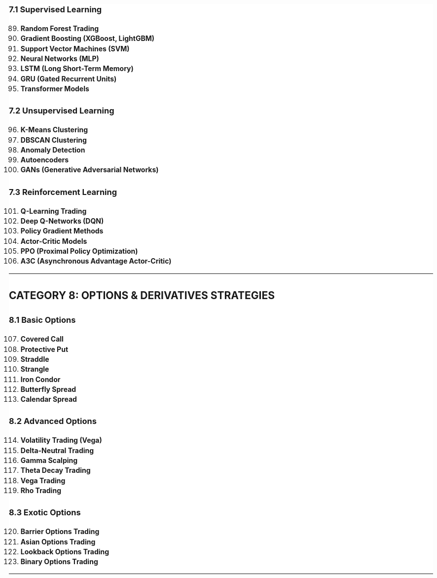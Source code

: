 ### 7.1 Supervised Learning
89. **Random Forest Trading**
90. **Gradient Boosting (XGBoost, LightGBM)**
91. **Support Vector Machines (SVM)**
92. **Neural Networks (MLP)**
93. **LSTM (Long Short-Term Memory)**
94. **GRU (Gated Recurrent Units)**
95. **Transformer Models**

### 7.2 Unsupervised Learning
96. **K-Means Clustering**
97. **DBSCAN Clustering**
98. **Anomaly Detection**
99. **Autoencoders**
100. **GANs (Generative Adversarial Networks)**

### 7.3 Reinforcement Learning
101. **Q-Learning Trading**
102. **Deep Q-Networks (DQN)**
103. **Policy Gradient Methods**
104. **Actor-Critic Models**
105. **PPO (Proximal Policy Optimization)**
106. **A3C (Asynchronous Advantage Actor-Critic)**

---

## CATEGORY 8: OPTIONS & DERIVATIVES STRATEGIES

### 8.1 Basic Options
107. **Covered Call**
108. **Protective Put**
109. **Straddle**
110. **Strangle**
111. **Iron Condor**
112. **Butterfly Spread**
113. **Calendar Spread**

### 8.2 Advanced Options
114. **Volatility Trading (Vega)**
115. **Delta-Neutral Trading**
116. **Gamma Scalping**
117. **Theta Decay Trading**
118. **Vega Trading**
119. **Rho Trading**

### 8.3 Exotic Options
120. **Barrier Options Trading**
121. **Asian Options Trading**
122. **Lookback Options Trading**
123. **Binary Options Trading**

---